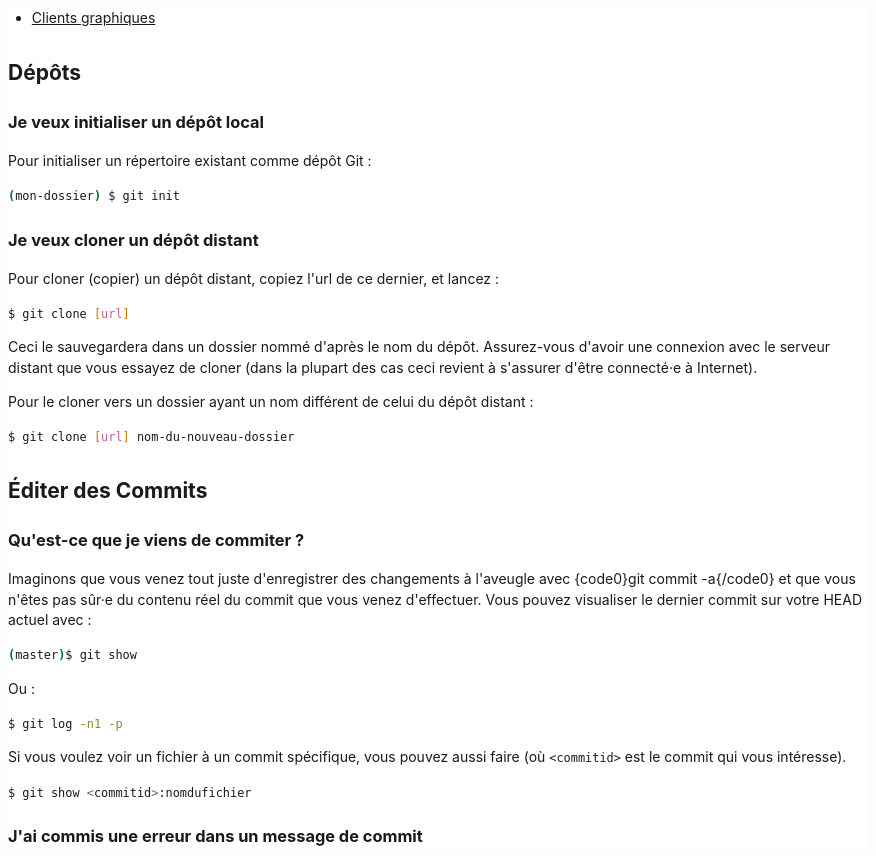   - [Clients graphiques](#clients-graphiques)



## Dépôts

### Je veux initialiser un dépôt local

Pour initialiser un répertoire existant comme dépôt Git :

```sh
(mon-dossier) $ git init
```

### Je veux cloner un dépôt distant

Pour cloner (copier) un dépôt distant, copiez l'url de ce dernier, et lancez :

```sh
$ git clone [url]
```

Ceci le sauvegardera dans un dossier nommé d'après le nom du dépôt. Assurez-vous d'avoir une connexion avec le serveur distant que vous essayez de cloner (dans la plupart des cas ceci revient à s'assurer d'être connecté·e à Internet).

Pour le cloner vers un dossier ayant un nom différent de celui du dépôt distant :

```sh
$ git clone [url] nom-du-nouveau-dossier
```

## Éditer des Commits

<a name="diff-last"></a>
### Qu'est-ce que je viens de commiter ?

Imaginons que vous venez tout juste d'enregistrer des changements à l'aveugle avec {code0}git commit -a{/code0} et que vous n'êtes pas sûr·e du contenu réel du commit que vous venez d'effectuer. Vous pouvez visualiser le dernier commit sur votre HEAD actuel avec :

```sh
(master)$ git show
```

Ou :

```sh
$ git log -n1 -p
```

Si vous voulez voir un fichier à un commit spécifique, vous pouvez aussi faire (où `<commitid>` est le commit qui vous intéresse).

```sh
$ git show <commitid>:nomdufichier
```

### J'ai commis une erreur dans un message de commit
